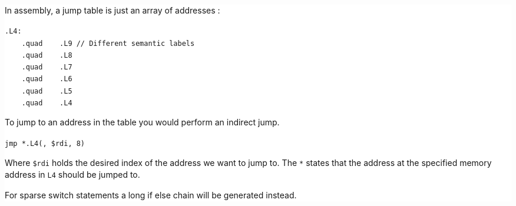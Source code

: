 In assembly, a jump table is just an array of addresses :

```
.L4:
	.quad    .L9 // Different semantic labels
	.quad    .L8
	.quad    .L7
	.quad    .L6
	.quad    .L5
	.quad    .L4
```

To jump to an address in the table you would perform an indirect jump.

```
jmp *.L4(, $rdi, 8)
```

Where `$rdi` holds the desired index of the address we want to jump to. The `*` states that the address at the specified memory address in `L4` should be jumped to.

For sparse switch statements a long if else chain will be generated instead.